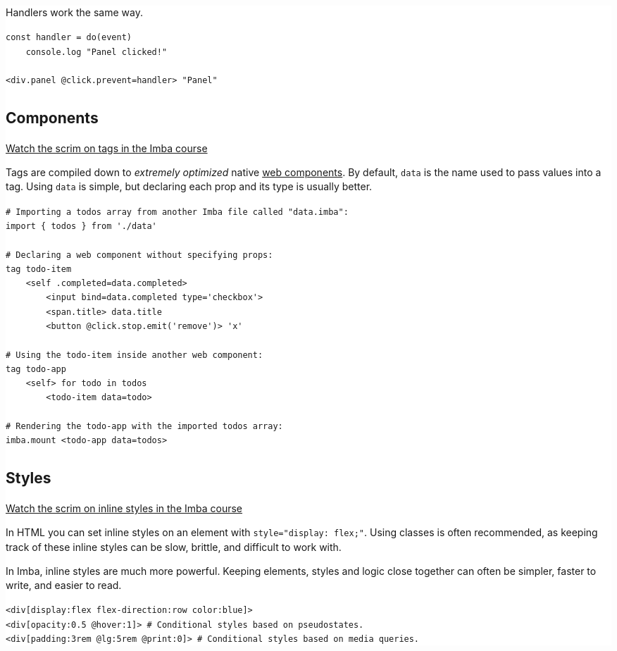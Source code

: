 Handlers work the same way.

```imba
const handler = do(event)
    console.log "Panel clicked!"

<div.panel @click.prevent=handler> "Panel"
```

## Components

[Watch the scrim on tags in the Imba course](https://scrimba.com/learn/imba/tags-co83d4e259d958441d6c9b8e7)

Tags are compiled down to _extremely optimized_ native [web components](https://developer.mozilla.org/en-US/docs/Web/Web_Components). By default, `data` is the name used to pass values into a tag. Using `data` is simple, but declaring each prop and its type is usually better. 

```imba
# Importing a todos array from another Imba file called "data.imba":
import { todos } from './data'

# Declaring a web component without specifying props:
tag todo-item
    <self .completed=data.completed>
        <input bind=data.completed type='checkbox'>
        <span.title> data.title
        <button @click.stop.emit('remove')> 'x'

# Using the todo-item inside another web component:
tag todo-app
    <self> for todo in todos
        <todo-item data=todo>

# Rendering the todo-app with the imported todos array:
imba.mount <todo-app data=todos>
```

## Styles

[Watch the scrim on inline styles in the Imba course](https://scrimba.com/learn/imba/inline-styles-coe2d48f9a05c7b17e6fb46f7)

In HTML you can set inline styles on an element with `style="display: flex;"`. Using classes is often recommended, as keeping track of these inline styles can be slow, brittle, and difficult to work with.

In Imba, inline styles are much more powerful. Keeping elements, styles and logic close together can often be simpler, faster to write, and easier to read.

```imba
<div[display:flex flex-direction:row color:blue]>
<div[opacity:0.5 @hover:1]> # Conditional styles based on pseudostates.
<div[padding:3rem @lg:5rem @print:0]> # Conditional styles based on media queries.
```
